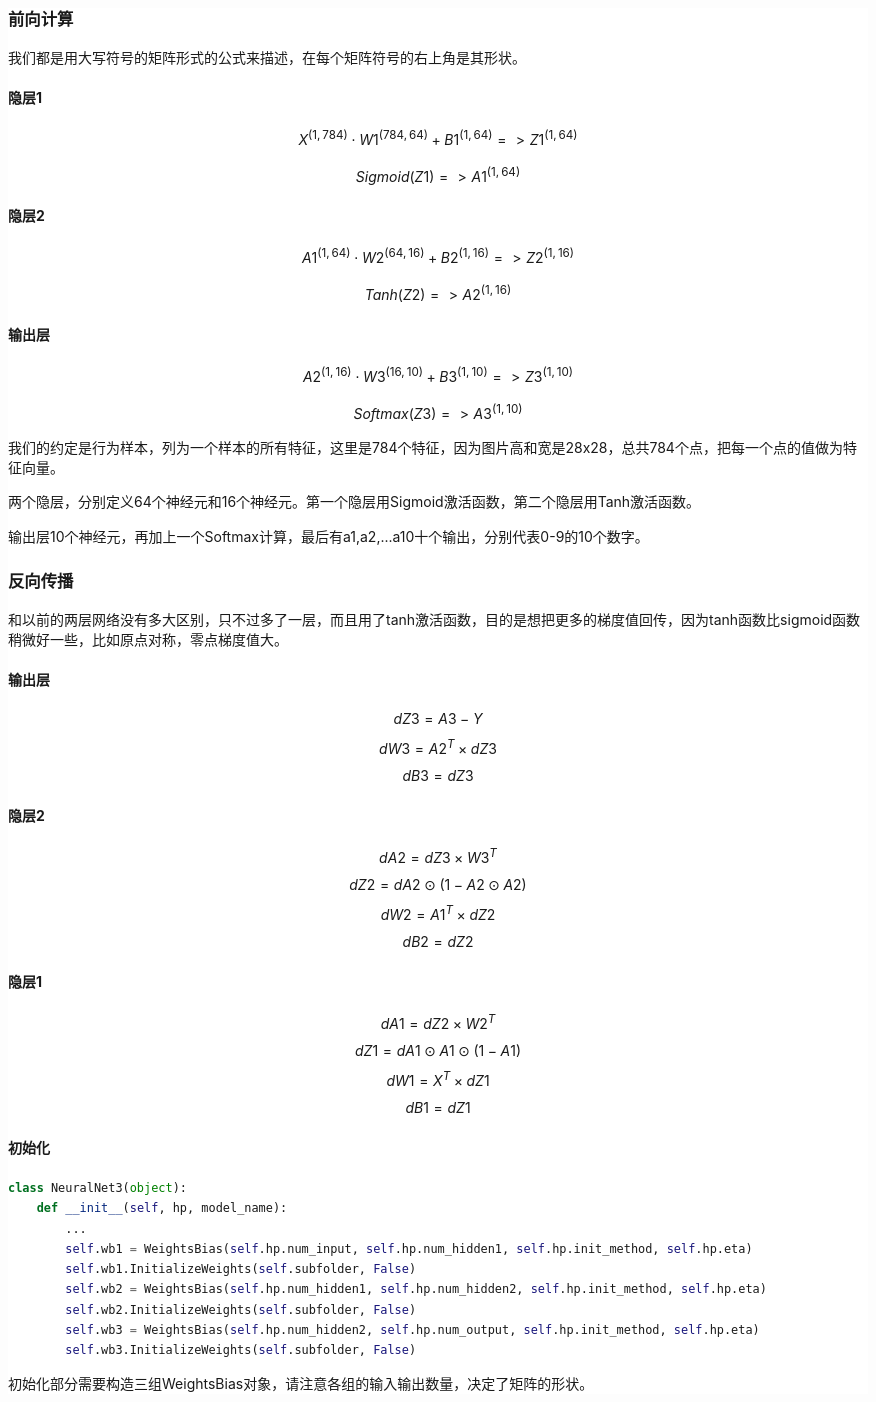 ### 前向计算

我们都是用大写符号的矩阵形式的公式来描述，在每个矩阵符号的右上角是其形状。

#### 隐层1

$$X^{(1,784)} \cdot W1^{(784,64)} + B1^{(1,64)} => Z1^{(1,64)} \tag{1}$$

$$Sigmoid(Z1) => A1^{(1,64)} \tag{2}$$

#### 隐层2

$$A1^{(1,64)} \cdot W2^{(64,16)} + B2^{(1,16)} => Z2^{(1,16)} \tag{3}$$

$$Tanh(Z2) => A2^{(1,16)} \tag{4}$$

#### 输出层

$$A2^{(1,16)} \cdot W3^{(16,10)}  + B3^{(1,10)} => Z3^{(1,10)} \tag{5}$$

$$Softmax(Z3) => A3^{(1,10)} \tag{6}$$

我们的约定是行为样本，列为一个样本的所有特征，这里是784个特征，因为图片高和宽是28x28，总共784个点，把每一个点的值做为特征向量。

两个隐层，分别定义64个神经元和16个神经元。第一个隐层用Sigmoid激活函数，第二个隐层用Tanh激活函数。

输出层10个神经元，再加上一个Softmax计算，最后有a1,a2,...a10十个输出，分别代表0-9的10个数字。

### 反向传播

和以前的两层网络没有多大区别，只不过多了一层，而且用了tanh激活函数，目的是想把更多的梯度值回传，因为tanh函数比sigmoid函数稍微好一些，比如原点对称，零点梯度值大。

#### 输出层

$$dZ3 = A3-Y \tag{7}$$
$$dW3 = A2^T \times dZ3 \tag{8}$$
$$dB3=dZ3 \tag{9}$$

#### 隐层2

$$dA2 = dZ3 \times W3^T \tag{10}$$
$$dZ2 = dA2 \odot (1-A2 \odot A2) \tag{11}$$
$$dW2 = A1^T \times dZ2 \tag{12}$$
$$dB2 = dZ2 \tag{13}$$

#### 隐层1

$$dA1 = dZ2 \times W2^T \tag{14}$$
$$dZ1 = dA1 \odot A1 \odot (1-A1) \tag{15}$$
$$dW1 = X^T \times dZ1 \tag{16}$$
$$dB1 = dZ1 \tag{17}$$

#### 初始化

```Python
class NeuralNet3(object):
    def __init__(self, hp, model_name):
        ...
        self.wb1 = WeightsBias(self.hp.num_input, self.hp.num_hidden1, self.hp.init_method, self.hp.eta)
        self.wb1.InitializeWeights(self.subfolder, False)
        self.wb2 = WeightsBias(self.hp.num_hidden1, self.hp.num_hidden2, self.hp.init_method, self.hp.eta)
        self.wb2.InitializeWeights(self.subfolder, False)
        self.wb3 = WeightsBias(self.hp.num_hidden2, self.hp.num_output, self.hp.init_method, self.hp.eta)
        self.wb3.InitializeWeights(self.subfolder, False)
```
初始化部分需要构造三组WeightsBias对象，请注意各组的输入输出数量，决定了矩阵的形状。
